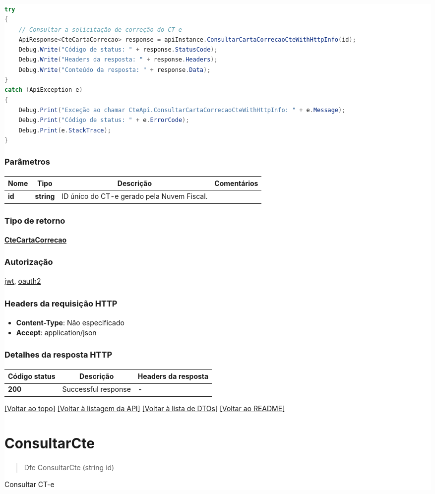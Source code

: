 ```csharp
try
{
    // Consultar a solicitação de correção do CT-e
    ApiResponse<CteCartaCorrecao> response = apiInstance.ConsultarCartaCorrecaoCteWithHttpInfo(id);
    Debug.Write("Código de status: " + response.StatusCode);
    Debug.Write("Headers da resposta: " + response.Headers);
    Debug.Write("Conteúdo da resposta: " + response.Data);
}
catch (ApiException e)
{
    Debug.Print("Exceção ao chamar CteApi.ConsultarCartaCorrecaoCteWithHttpInfo: " + e.Message);
    Debug.Print("Código de status: " + e.ErrorCode);
    Debug.Print(e.StackTrace);
}
```

### Parâmetros

| Nome | Tipo | Descrição | Comentários |
|------|------|-------------|-------|
| **id** | **string** | ID único do CT-e gerado pela Nuvem Fiscal. |  |

### Tipo de retorno

[**CteCartaCorrecao**](CteCartaCorrecao.md)

### Autorização

[jwt](../README.md#jwt), [oauth2](../README.md#oauth2)

### Headers da requisição HTTP

 - **Content-Type**: Não especificado
 - **Accept**: application/json


### Detalhes da resposta HTTP
| Código status | Descrição | Headers da resposta |
|-------------|-------------|------------------|
| **200** | Successful response |  -  |

[[Voltar ao topo]](#) [[Voltar à listagem da API]](../README.md#documentation-for-api-endpoints) [[Voltar à lista de DTOs]](../README.md#documentation-for-models) [[Voltar ao README]](../README.md)

<a name="consultarcte"></a>
# **ConsultarCte**
> Dfe ConsultarCte (string id)

Consultar CT-e
